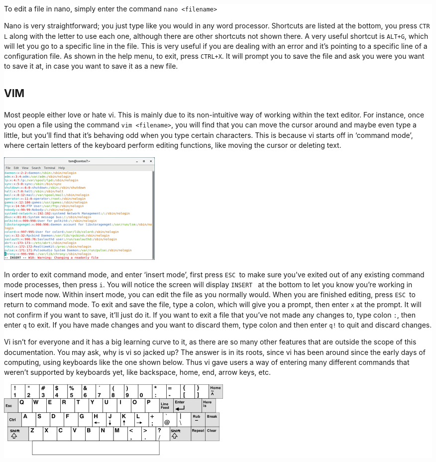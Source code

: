 To edit a file in nano, simply enter the command `nano <filename>`

Nano is very straightforward; you just type like you would in any word processor. Shortcuts are listed at the bottom, you press `CTRL` along with the letter to use each one, although there are other shortcuts not shown there. A very useful shortcut is `ALT+G`, which will let you go to a specific line in the file. This is very useful if you are dealing with an error and it’s pointing to a specific line of a configuration file. As shown in the help menu, to exit, press `CTRL+X`. It will prompt you to save the file and ask you were you want to save it at, in case you want to save it as a new file.

## VIM

Most people either love or hate vi. This is mainly due to its non-intuitive way of working within the text editor. For instance, once you open a file using the command `vim <filename>`, you will find that you can move the cursor around and maybe even type a little, but you’ll find that it’s behaving odd when you type certain characters. This is because vi starts off in ‘command mode’, where certain letters of the keyboard perform editing functions, like moving the cursor or deleting text.

![image-20220206135725096](.1.Linux-Basics.assets/image-20220206135725096.png)

In order to exit command mode, and enter ‘insert mode’, first press `ESC `to make sure you’ve exited out of any existing command mode processes, then press `i`. You will notice the screen will display `INSERT ` at the bottom to let you know you’re working in insert mode now. Within insert mode, you can edit the file as you normally would. When you are finished editing, press `ESC `to return to command mode. To exit and save the file, type a colon, which will give you a prompt, then enter `x` at the prompt. It will not confirm if you want to save, it’ll just do it. If you want to exit a file that you’ve not made any changes to, type colon `:`, then enter `q` to exit. If you have made changes and you want to discard them, type colon and then enter `q!` to quit and discard changes.

Vi isn’t for everyone and it has a big learning curve to it, as there are so many other features that are outside the scope of this documentation. You may ask, why is vi so jacked up? The answer is in its roots, since vi has been around since the early days of computing, using keyboards like the one shown below. Thus vi gave users a way of entering many different commands that weren’t supported by keyboards yet, like backspace, home, end, arrow keys, etc.

![image-20220206135836249](.1.Linux-Basics.assets/image-20220206135836249.png)
